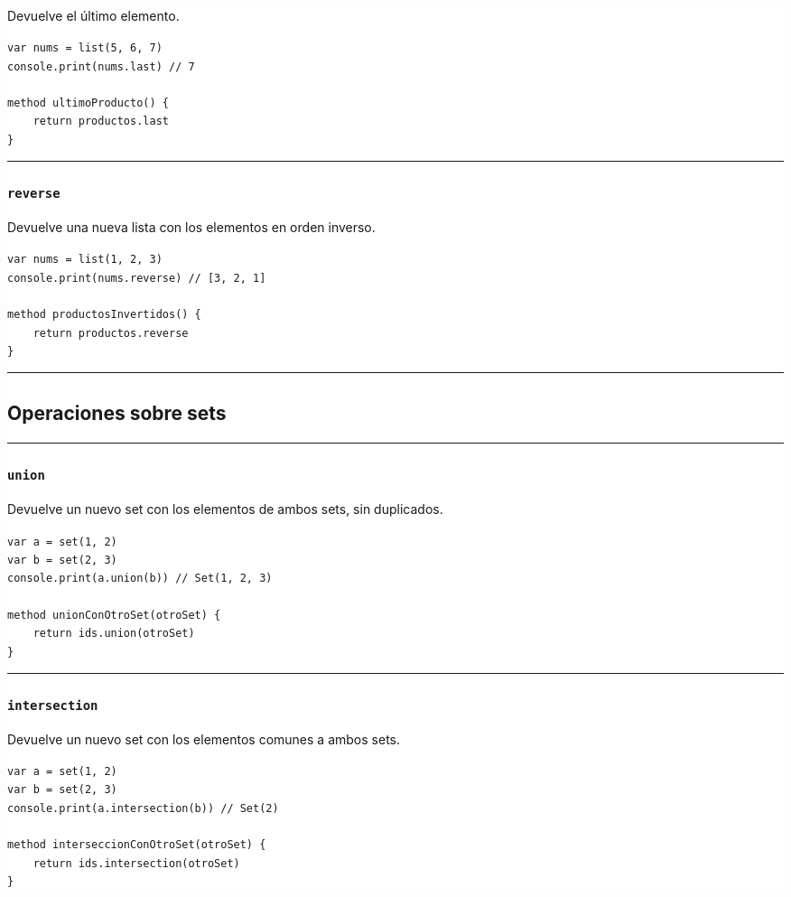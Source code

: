 Devuelve el último elemento.

```wollok
var nums = list(5, 6, 7)
console.print(nums.last) // 7

method ultimoProducto() {
	return productos.last
}

```

---

### `reverse`

Devuelve una nueva lista con los elementos en orden inverso.

```wollok
var nums = list(1, 2, 3)
console.print(nums.reverse) // [3, 2, 1]

method productosInvertidos() {
	return productos.reverse
}

```
---
## Operaciones sobre sets

---
### `union`

Devuelve un nuevo set con los elementos de ambos sets, sin duplicados.

```wollok
var a = set(1, 2)
var b = set(2, 3)
console.print(a.union(b)) // Set(1, 2, 3)

method unionConOtroSet(otroSet) {
	return ids.union(otroSet)
}

```

---

### `intersection`

Devuelve un nuevo set con los elementos comunes a ambos sets.

```wollok
var a = set(1, 2)
var b = set(2, 3)
console.print(a.intersection(b)) // Set(2)

method interseccionConOtroSet(otroSet) {
	return ids.intersection(otroSet)
}

```
